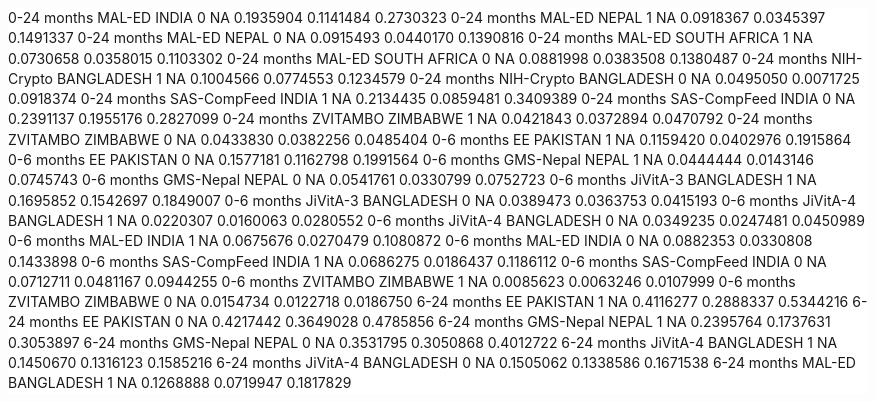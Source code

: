 0-24 months   MAL-ED         INDIA          0                    NA                0.1935904   0.1141484   0.2730323
0-24 months   MAL-ED         NEPAL          1                    NA                0.0918367   0.0345397   0.1491337
0-24 months   MAL-ED         NEPAL          0                    NA                0.0915493   0.0440170   0.1390816
0-24 months   MAL-ED         SOUTH AFRICA   1                    NA                0.0730658   0.0358015   0.1103302
0-24 months   MAL-ED         SOUTH AFRICA   0                    NA                0.0881998   0.0383508   0.1380487
0-24 months   NIH-Crypto     BANGLADESH     1                    NA                0.1004566   0.0774553   0.1234579
0-24 months   NIH-Crypto     BANGLADESH     0                    NA                0.0495050   0.0071725   0.0918374
0-24 months   SAS-CompFeed   INDIA          1                    NA                0.2134435   0.0859481   0.3409389
0-24 months   SAS-CompFeed   INDIA          0                    NA                0.2391137   0.1955176   0.2827099
0-24 months   ZVITAMBO       ZIMBABWE       1                    NA                0.0421843   0.0372894   0.0470792
0-24 months   ZVITAMBO       ZIMBABWE       0                    NA                0.0433830   0.0382256   0.0485404
0-6 months    EE             PAKISTAN       1                    NA                0.1159420   0.0402976   0.1915864
0-6 months    EE             PAKISTAN       0                    NA                0.1577181   0.1162798   0.1991564
0-6 months    GMS-Nepal      NEPAL          1                    NA                0.0444444   0.0143146   0.0745743
0-6 months    GMS-Nepal      NEPAL          0                    NA                0.0541761   0.0330799   0.0752723
0-6 months    JiVitA-3       BANGLADESH     1                    NA                0.1695852   0.1542697   0.1849007
0-6 months    JiVitA-3       BANGLADESH     0                    NA                0.0389473   0.0363753   0.0415193
0-6 months    JiVitA-4       BANGLADESH     1                    NA                0.0220307   0.0160063   0.0280552
0-6 months    JiVitA-4       BANGLADESH     0                    NA                0.0349235   0.0247481   0.0450989
0-6 months    MAL-ED         INDIA          1                    NA                0.0675676   0.0270479   0.1080872
0-6 months    MAL-ED         INDIA          0                    NA                0.0882353   0.0330808   0.1433898
0-6 months    SAS-CompFeed   INDIA          1                    NA                0.0686275   0.0186437   0.1186112
0-6 months    SAS-CompFeed   INDIA          0                    NA                0.0712711   0.0481167   0.0944255
0-6 months    ZVITAMBO       ZIMBABWE       1                    NA                0.0085623   0.0063246   0.0107999
0-6 months    ZVITAMBO       ZIMBABWE       0                    NA                0.0154734   0.0122718   0.0186750
6-24 months   EE             PAKISTAN       1                    NA                0.4116277   0.2888337   0.5344216
6-24 months   EE             PAKISTAN       0                    NA                0.4217442   0.3649028   0.4785856
6-24 months   GMS-Nepal      NEPAL          1                    NA                0.2395764   0.1737631   0.3053897
6-24 months   GMS-Nepal      NEPAL          0                    NA                0.3531795   0.3050868   0.4012722
6-24 months   JiVitA-4       BANGLADESH     1                    NA                0.1450670   0.1316123   0.1585216
6-24 months   JiVitA-4       BANGLADESH     0                    NA                0.1505062   0.1338586   0.1671538
6-24 months   MAL-ED         BANGLADESH     1                    NA                0.1268888   0.0719947   0.1817829